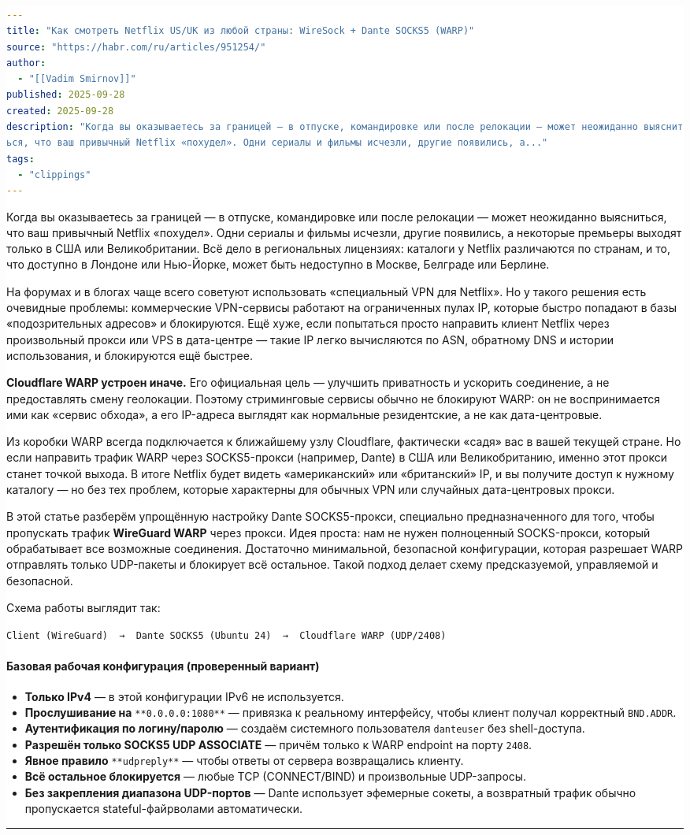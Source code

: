 ```yaml
---
title: "Как смотреть Netflix US/UK из любой страны: WireSock + Dante SOCKS5 (WARP)"
source: "https://habr.com/ru/articles/951254/"
author:
  - "[[Vadim Smirnov]]"
published: 2025-09-28
created: 2025-09-28
description: "Когда вы оказываетесь за границей — в отпуске, командировке или после релокации — может неожиданно выясниться, что ваш привычный Netflix «похудел». Одни сериалы и фильмы исчезли, другие появились, а..."
tags:
  - "clippings"
---
```

Когда вы оказываетесь за границей — в отпуске, командировке или после релокации — может неожиданно выясниться, что ваш привычный Netflix «похудел». Одни сериалы и фильмы исчезли, другие появились, а некоторые премьеры выходят только в США или Великобритании. Всё дело в региональных лицензиях: каталоги у Netflix различаются по странам, и то, что доступно в Лондоне или Нью-Йорке, может быть недоступно в Москве, Белграде или Берлине.

На форумах и в блогах чаще всего советуют использовать «специальный VPN для Netflix». Но у такого решения есть очевидные проблемы: коммерческие VPN-сервисы работают на ограниченных пулах IP, которые быстро попадают в базы «подозрительных адресов» и блокируются. Ещё хуже, если попытаться просто направить клиент Netflix через произвольный прокси или VPS в дата-центре — такие IP легко вычисляются по ASN, обратному DNS и истории использования, и блокируются ещё быстрее.

**Cloudflare WARP устроен иначе.** Его официальная цель — улучшить приватность и ускорить соединение, а не предоставлять смену геолокации. Поэтому стриминговые сервисы обычно не блокируют WARP: он не воспринимается ими как «сервис обхода», а его IP-адреса выглядят как нормальные резидентские, а не как дата-центровые.

Из коробки WARP всегда подключается к ближайшему узлу Cloudflare, фактически «садя» вас в вашей текущей стране. Но если направить трафик WARP через SOCKS5-прокси (например, Dante) в США или Великобританию, именно этот прокси станет точкой выхода. В итоге Netflix будет видеть «американский» или «британский» IP, и вы получите доступ к нужному каталогу — но без тех проблем, которые характерны для обычных VPN или случайных дата-центровых прокси.

В этой статье разберём упрощённую настройку Dante SOCKS5-прокси, специально предназначенного для того, чтобы пропускать трафик **WireGuard WARP** через прокси. Идея проста: нам не нужен полноценный SOCKS-прокси, который обрабатывает все возможные соединения. Достаточно минимальной, безопасной конфигурации, которая разрешает WARP отправлять только UDP-пакеты и блокирует всё остальное. Такой подход делает схему предсказуемой, управляемой и безопасной.

Схема работы выглядит так:

```
Client (WireGuard)  →  Dante SOCKS5 (Ubuntu 24)  →  Cloudflare WARP (UDP/2408)
```

#### Базовая рабочая конфигурация (проверенный вариант)

- **Только IPv4** — в этой конфигурации IPv6 не используется.
- **Прослушивание на** `**0.0.0.0:1080**` — привязка к реальному интерфейсу, чтобы клиент получал корректный `BND.ADDR`.
- **Аутентификация по логину/паролю** — создаём системного пользователя `danteuser` без shell-доступа.
- **Разрешён только SOCKS5 UDP ASSOCIATE** — причём только к WARP endpoint на порту `2408`.
- **Явное правило** `**udpreply**` — чтобы ответы от сервера возвращались клиенту.
- **Всё остальное блокируется** — любые TCP (CONNECT/BIND) и произвольные UDP-запросы.
- **Без закрепления диапазона UDP-портов** — Dante использует эфемерные сокеты, а возвратный трафик обычно пропускается stateful-файрволами автоматически.

---